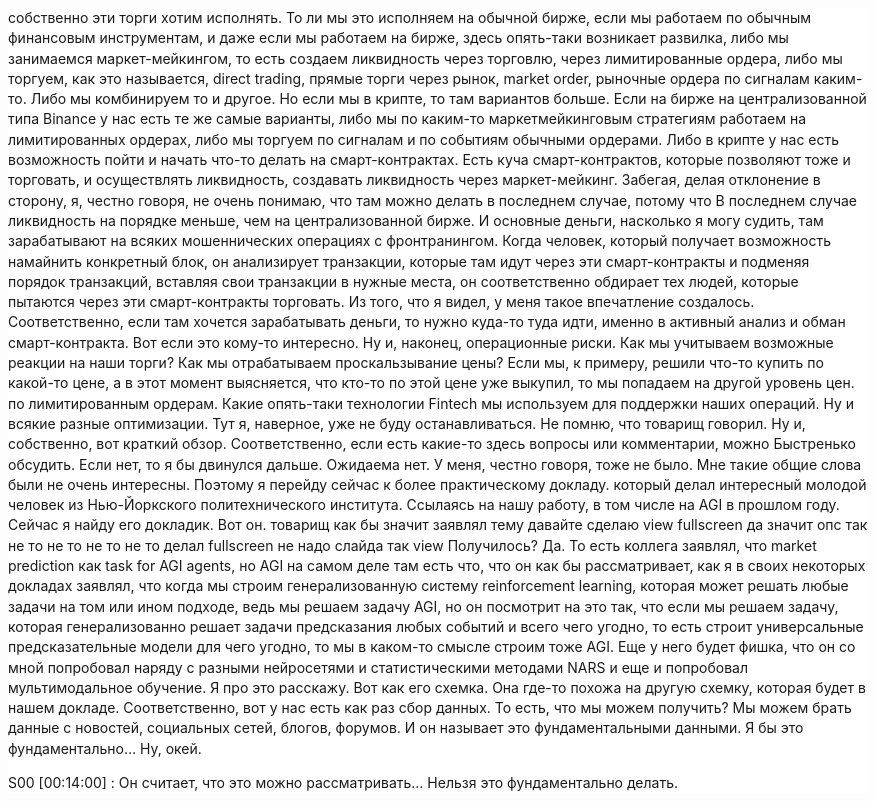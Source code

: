 собственно эти торги хотим исполнять. То ли мы это исполняем на обычной бирже, если мы работаем по обычным финансовым инструментам, и даже если мы работаем на бирже, здесь опять-таки возникает развилка, либо мы занимаемся маркет-мейкингом, то есть создаем ликвидность через торговлю, через лимитированные ордера, либо мы торгуем, как это называется, direct trading, прямые торги через рынок, market order, рыночные ордера по сигналам каким-то. Либо мы комбинируем то и другое. Но если мы в крипте, то там вариантов больше. Если на бирже на централизованной типа Binance у нас есть те же самые варианты, либо мы по каким-то маркетмейкинговым стратегиям работаем на лимитированных ордерах, либо мы торгуем по сигналам и по событиям обычными ордерами. Либо в крипте у нас есть возможность пойти и начать что-то делать на смарт-контрактах. Есть куча смарт-контрактов, которые позволяют тоже и торговать, и осуществлять ликвидность, создавать ликвидность через маркет-мейкинг. Забегая, делая отклонение в сторону, я, честно говоря, не очень понимаю, что там можно делать в последнем случае, потому что В последнем случае ликвидность на порядке меньше, чем на централизованной бирже. И основные деньги, насколько я могу судить, там зарабатывают на всяких мошеннических операциях с фронтранингом. Когда человек, который получает возможность намайнить конкретный блок, он анализирует транзакции, которые там идут через эти смарт-контракты и подменяя порядок транзакций, вставляя свои транзакции в нужные места, он соответственно обдирает тех людей, которые пытаются через эти смарт-контракты торговать. Из того, что я видел, у меня такое впечатление создалось. Соответственно, если там хочется зарабатывать деньги, то нужно куда-то туда идти, именно в активный анализ и обман смарт-контракта. Вот если это кому-то интересно. Ну и, наконец, операционные риски. Как мы учитываем возможные реакции на наши торги? Как мы отрабатываем проскальзывание цены? Если мы, к примеру, решили что-то купить по какой-то цене, а в этот момент выясняется, что кто-то по этой цене уже выкупил, то мы попадаем на другой уровень цен. по лимитированным ордерам. Какие опять-таки технологии Fintech мы используем для поддержки наших операций. Ну и всякие разные оптимизации. Тут я, наверное, уже не буду останавливаться. Не помню, что товарищ говорил. Ну и, собственно, вот краткий обзор. Соответственно, если есть какие-то здесь вопросы или комментарии, можно Быстренько обсудить. Если нет, то я бы двинулся дальше. Ожидаема нет. У меня, честно говоря, тоже не было. Мне такие общие слова были не очень интересны. Поэтому я перейду сейчас к более практическому докладу. который делал интересный молодой человек из Нью-Йоркского политехнического института. Ссылаясь на нашу работу, в том числе на AGI в прошлом году. Сейчас я найду его докладик. Вот он. товарищ как бы значит заявлял тему давайте сделаю view fullscreen да значит опс так не то не то не то не то делал fullscreen не надо слайда так view Получилось? Да. То есть коллега заявлял, что market prediction как task for AGI agents, но AGI на самом деле там есть что, что он как бы рассматривает, как я в своих некоторых докладах заявлял, что когда мы строим генерализованную систему reinforcement learning, которая может решать любые задачи на том или ином подходе, ведь мы решаем задачу AGI, но он посмотрит на это так, что если мы решаем задачу, которая генерализованно решает задачи предсказания любых событий и всего чего угодно, то есть строит универсальные предсказательные модели для чего угодно, то мы в каком-то смысле строим тоже AGI. Еще у него будет фишка, что он со мной попробовал наряду с разными нейросетями и статистическими методами NARS и еще и попробовал мультимодальное обучение. Я про это расскажу. Вот как его схемка. Она где-то похожа на другую схемку, которая будет в нашем докладе. Соответственно, вот у нас есть как раз сбор данных. То есть, что мы можем получить? Мы можем брать данные с новостей, социальных сетей, блогов, форумов. И он называет это фундаментальными данными. Я бы это фундаментально… Ну, окей. 

S00 [00:14:00]  : Он считает, что это можно рассматривать… Нельзя это фундаментально делать. 

